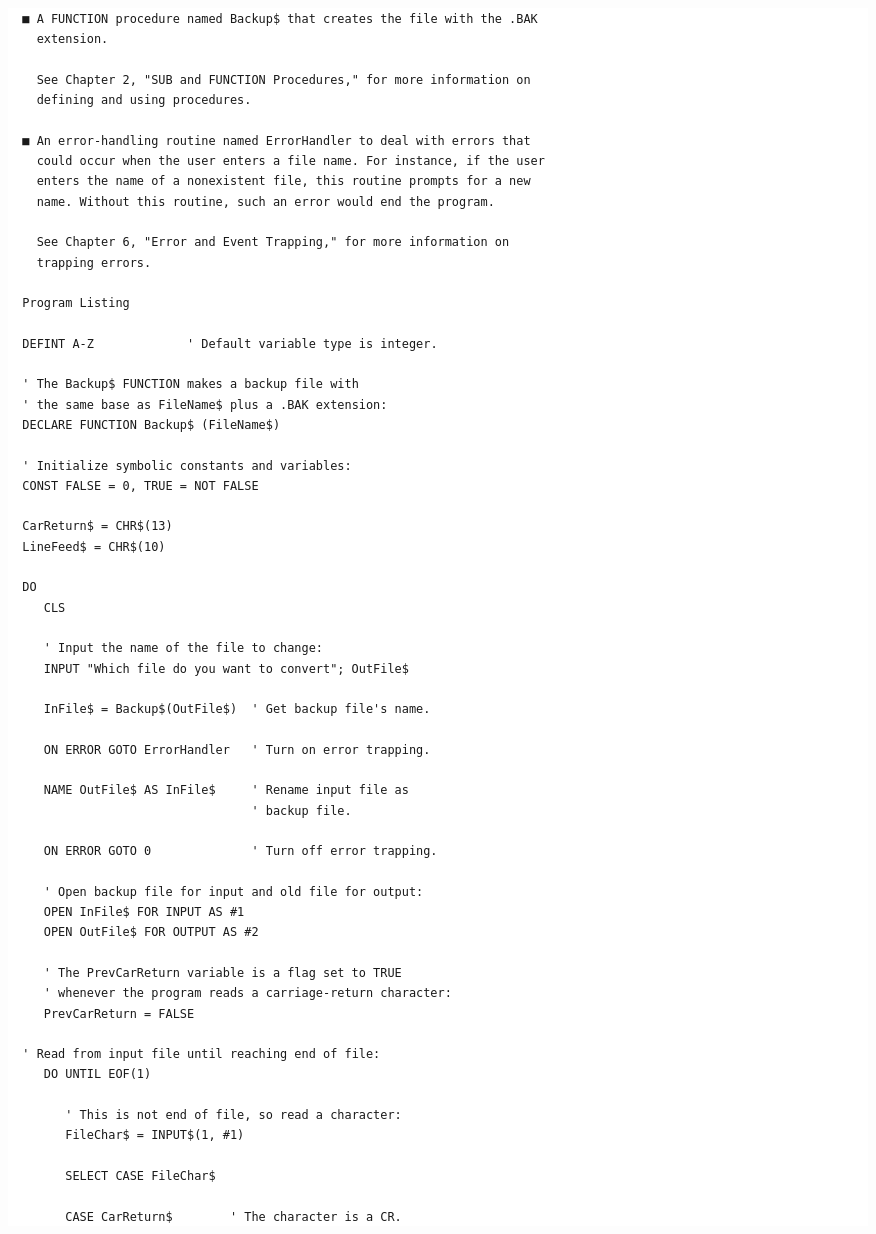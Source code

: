 	  ■ A FUNCTION procedure named Backup$ that creates the file with the .BAK
	    extension.
	
	    See Chapter 2, "SUB and FUNCTION Procedures," for more information on
	    defining and using procedures.
	
	  ■ An error-handling routine named ErrorHandler to deal with errors that
	    could occur when the user enters a file name. For instance, if the user
	    enters the name of a nonexistent file, this routine prompts for a new
	    name. Without this routine, such an error would end the program.
	
	    See Chapter 6, "Error and Event Trapping," for more information on
	    trapping errors.
	
	  Program Listing
	
	  DEFINT A-Z             ' Default variable type is integer.
	
	  ' The Backup$ FUNCTION makes a backup file with
	  ' the same base as FileName$ plus a .BAK extension:
	  DECLARE FUNCTION Backup$ (FileName$)
	
	  ' Initialize symbolic constants and variables:
	  CONST FALSE = 0, TRUE = NOT FALSE
	
	  CarReturn$ = CHR$(13)
	  LineFeed$ = CHR$(10)
	
	  DO
	     CLS
	
	     ' Input the name of the file to change:
	     INPUT "Which file do you want to convert"; OutFile$
	
	     InFile$ = Backup$(OutFile$)  ' Get backup file's name.
	
	     ON ERROR GOTO ErrorHandler   ' Turn on error trapping.
	
	     NAME OutFile$ AS InFile$     ' Rename input file as
	                                  ' backup file.
	
	     ON ERROR GOTO 0              ' Turn off error trapping.
	
	     ' Open backup file for input and old file for output:
	     OPEN InFile$ FOR INPUT AS #1
	     OPEN OutFile$ FOR OUTPUT AS #2
	
	     ' The PrevCarReturn variable is a flag set to TRUE
	     ' whenever the program reads a carriage-return character:
	     PrevCarReturn = FALSE
	
	  ' Read from input file until reaching end of file:
	     DO UNTIL EOF(1)
	
	        ' This is not end of file, so read a character:
	        FileChar$ = INPUT$(1, #1)
	
	        SELECT CASE FileChar$
	
	        CASE CarReturn$        ' The character is a CR.
	